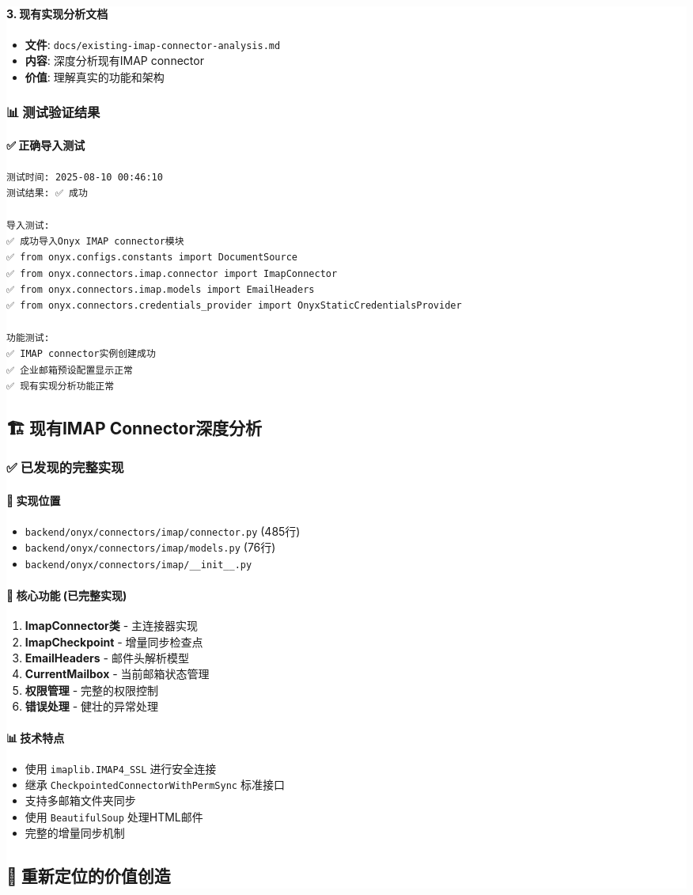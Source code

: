 #### 3. 现有实现分析文档
- **文件**: `docs/existing-imap-connector-analysis.md`
- **内容**: 深度分析现有IMAP connector
- **价值**: 理解真实的功能和架构

### 📊 测试验证结果

#### ✅ 正确导入测试
```bash
测试时间: 2025-08-10 00:46:10
测试结果: ✅ 成功

导入测试:
✅ 成功导入Onyx IMAP connector模块
✅ from onyx.configs.constants import DocumentSource
✅ from onyx.connectors.imap.connector import ImapConnector
✅ from onyx.connectors.imap.models import EmailHeaders
✅ from onyx.connectors.credentials_provider import OnyxStaticCredentialsProvider

功能测试:
✅ IMAP connector实例创建成功
✅ 企业邮箱预设配置显示正常
✅ 现有实现分析功能正常
```

## 🏗️ 现有IMAP Connector深度分析

### ✅ 已发现的完整实现

#### 📁 实现位置
- `backend/onyx/connectors/imap/connector.py` (485行)
- `backend/onyx/connectors/imap/models.py` (76行)  
- `backend/onyx/connectors/imap/__init__.py`

#### 🔧 核心功能 (已完整实现)
1. **ImapConnector类** - 主连接器实现
2. **ImapCheckpoint** - 增量同步检查点
3. **EmailHeaders** - 邮件头解析模型
4. **CurrentMailbox** - 当前邮箱状态管理
5. **权限管理** - 完整的权限控制
6. **错误处理** - 健壮的异常处理

#### 📊 技术特点
- 使用 `imaplib.IMAP4_SSL` 进行安全连接
- 继承 `CheckpointedConnectorWithPermSync` 标准接口
- 支持多邮箱文件夹同步
- 使用 `BeautifulSoup` 处理HTML邮件
- 完整的增量同步机制

## 🎯 重新定位的价值创造
